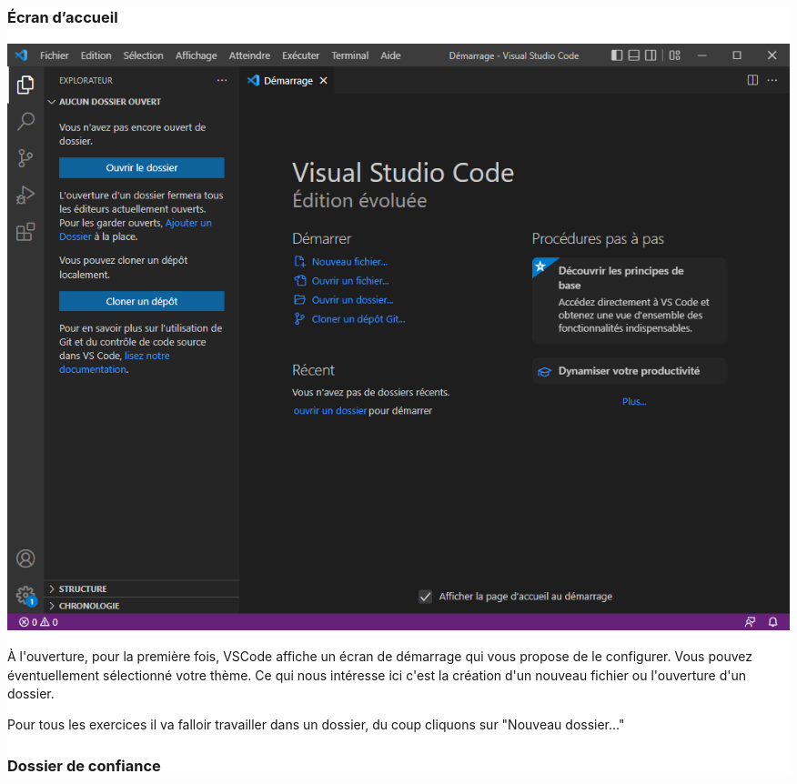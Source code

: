### Écran d’accueil

![vs-code-opening](./img/vscode-screens/vscode-full-opening.png)

À l'ouverture, pour la première fois, VSCode affiche un écran de démarrage qui vous propose de le configurer. Vous pouvez éventuellement sélectionné votre thème. Ce qui nous intéresse ici c'est la création d'un nouveau fichier ou l'ouverture d'un dossier.

Pour tous les exercices il va falloir travailler dans un dossier, du coup cliquons sur "Nouveau dossier..."

### Dossier de confiance
